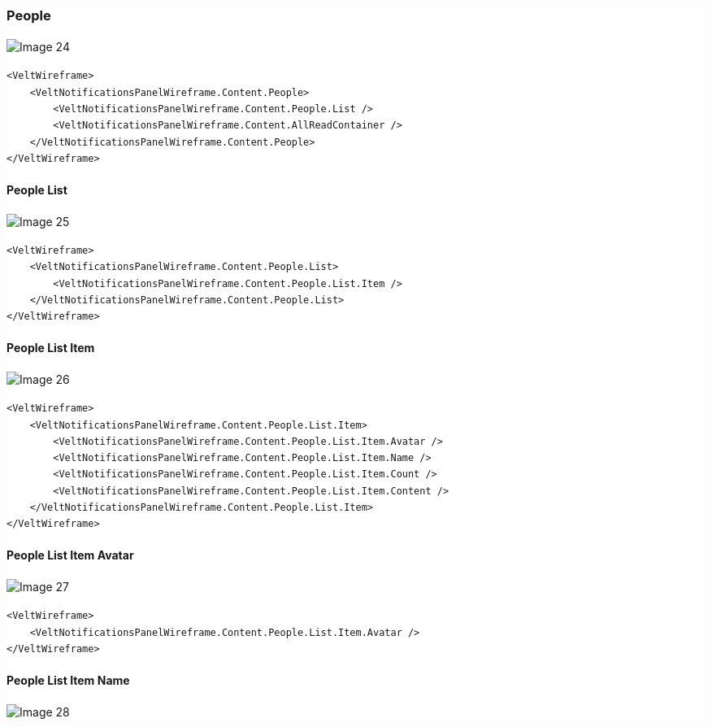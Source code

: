 ### People

![Image 24](https://mintlify.s3.us-west-1.amazonaws.com/velt/images/customization/notification/notification-content-people.png)

```
<VeltWireframe>
    <VeltNotificationsPanelWireframe.Content.People>
        <VeltNotificationsPanelWireframe.Content.People.List />
        <VeltNotificationsPanelWireframe.Content.AllReadContainer />
    </VeltNotificationsPanelWireframe.Content.People>
</VeltWireframe>
```

#### People List

![Image 25](https://mintlify.s3.us-west-1.amazonaws.com/velt/images/customization/notification/notification-content-people-list.png)

```
<VeltWireframe>
    <VeltNotificationsPanelWireframe.Content.People.List>
        <VeltNotificationsPanelWireframe.Content.People.List.Item />
    </VeltNotificationsPanelWireframe.Content.People.List>
</VeltWireframe>
```

#### People List Item

![Image 26](https://mintlify.s3.us-west-1.amazonaws.com/velt/images/customization/notification/notification-content-people-list-item.png)

```
<VeltWireframe>
    <VeltNotificationsPanelWireframe.Content.People.List.Item>
        <VeltNotificationsPanelWireframe.Content.People.List.Item.Avatar />
        <VeltNotificationsPanelWireframe.Content.People.List.Item.Name />
        <VeltNotificationsPanelWireframe.Content.People.List.Item.Count />
        <VeltNotificationsPanelWireframe.Content.People.List.Item.Content />
    </VeltNotificationsPanelWireframe.Content.People.List.Item>
</VeltWireframe>
```

#### People List Item Avatar

![Image 27](https://mintlify.s3.us-west-1.amazonaws.com/velt/images/customization/notification/notification-content-people-list-item-unread.png)

```
<VeltWireframe>
    <VeltNotificationsPanelWireframe.Content.People.List.Item.Avatar />
</VeltWireframe>
```

#### People List Item Name

![Image 28](https://mintlify.s3.us-west-1.amazonaws.com/velt/images/customization/notification/notification-content-people-list-item-name.png)
